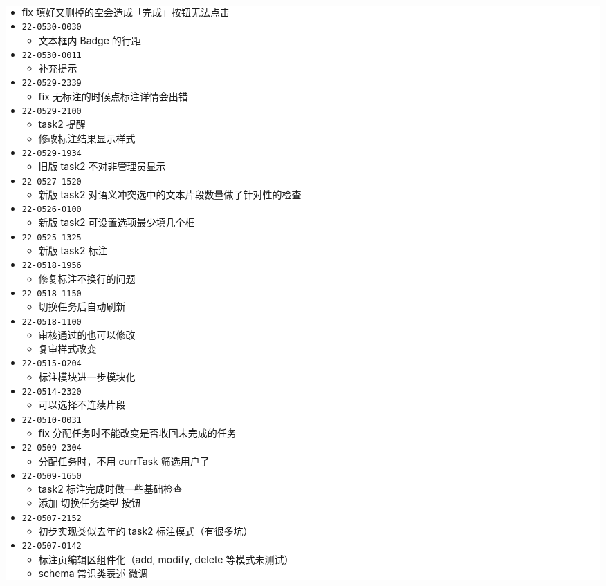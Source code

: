   - fix 填好又删掉的空会造成「完成」按钮无法点击
- `22-0530-0030`
  - 文本框内 Badge 的行距
- `22-0530-0011`
  - 补充提示
- `22-0529-2339`
  - fix 无标注的时候点标注详情会出错
- `22-0529-2100`
  - task2 提醒
  - 修改标注结果显示样式
- `22-0529-1934`
  - 旧版 task2 不对非管理员显示
- `22-0527-1520`
  - 新版 task2 对语义冲突选中的文本片段数量做了针对性的检查
- `22-0526-0100`
  - 新版 task2 可设置选项最少填几个框
- `22-0525-1325`
  - 新版 task2 标注
- `22-0518-1956`
  - 修复标注不换行的问题
- `22-0518-1150`
  - 切换任务后自动刷新
- `22-0518-1100`
  - 审核通过的也可以修改
  - 复审样式改变
- `22-0515-0204`
  - 标注模块进一步模块化
- `22-0514-2320`
  - 可以选择不连续片段
- `22-0510-0031`
  - fix 分配任务时不能改变是否收回未完成的任务
- `22-0509-2304`
  - 分配任务时，不用 currTask 筛选用户了
- `22-0509-1650`
  - task2 标注完成时做一些基础检查
  - 添加 切换任务类型 按钮
- `22-0507-2152`
  - 初步实现类似去年的 task2 标注模式（有很多坑）
- `22-0507-0142`
  - 标注页编辑区组件化（add, modify, delete 等模式未测试）
  - schema 常识类表述 微调

